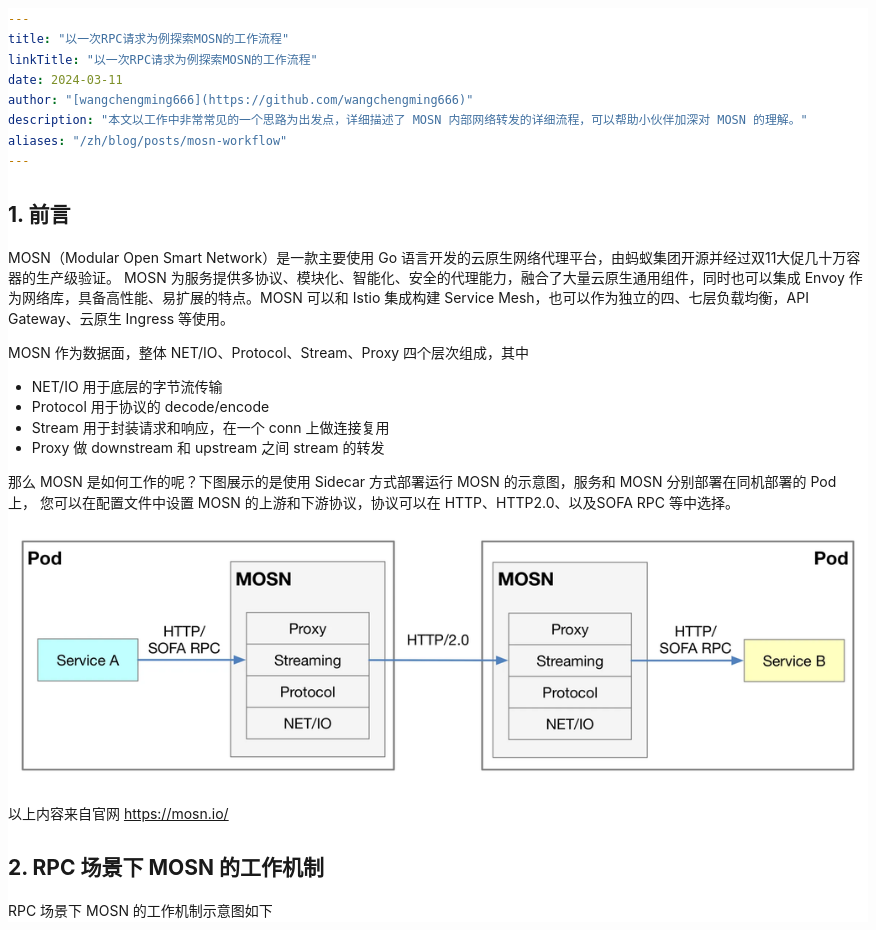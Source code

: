 ```yaml
---
title: "以一次RPC请求为例探索MOSN的工作流程"
linkTitle: "以一次RPC请求为例探索MOSN的工作流程"
date: 2024-03-11
author: "[wangchengming666](https://github.com/wangchengming666)"
description: "本文以工作中非常常见的一个思路为出发点，详细描述了 MOSN 内部网络转发的详细流程，可以帮助小伙伴加深对 MOSN 的理解。"
aliases: "/zh/blog/posts/mosn-workflow"
---
```


## 1. 前言

MOSN（Modular Open Smart Network）是一款主要使用 Go 语言开发的云原生网络代理平台，由蚂蚁集团开源并经过双11大促几十万容器的生产级验证。
MOSN 为服务提供多协议、模块化、智能化、安全的代理能力，融合了大量云原生通用组件，同时也可以集成 Envoy 作为网络库，具备高性能、易扩展的特点。MOSN 可以和 Istio 集成构建 Service Mesh，也可以作为独立的四、七层负载均衡，API Gateway、云原生 Ingress 等使用。

MOSN 作为数据面，整体 NET/IO、Protocol、Stream、Proxy 四个层次组成，其中
- NET/IO 用于底层的字节流传输
- Protocol 用于协议的 decode/encode
- Stream 用于封装请求和响应，在一个 conn 上做连接复用
- Proxy 做 downstream 和 upstream 之间 stream 的转发

那么 MOSN 是如何工作的呢？下图展示的是使用 Sidecar 方式部署运行 MOSN 的示意图，服务和 MOSN 分别部署在同机部署的 Pod 上， 您可以在配置文件中设置 MOSN 的上游和下游协议，协议可以在 HTTP、HTTP2.0、以及SOFA RPC 等中选择。
![img.png](img.png)
以上内容来自官网 https://mosn.io/

## 2. RPC 场景下 MOSN 的工作机制
RPC 场景下 MOSN 的工作机制示意图如下